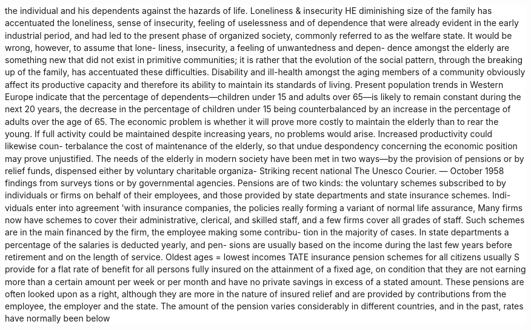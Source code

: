 the individual and his dependents against the hazards 
of life. 
Loneliness & insecurity 
HE diminishing size of the family has accentuated the 
loneliness, sense of insecurity, feeling of uselessness 
and of dependence that were already evident in the 
early industrial period, and had led to the present phase 
of organized society, commonly referred to as the welfare 
state. It would be wrong, however, to assume that lone- 
liness, insecurity, a feeling of unwantedness and depen- 
dence amongst the elderly are something new that did 
not exist in primitive communities; it is rather that the 
evolution of the social pattern, through the breaking up 
of the family, has accentuated these difficulties. 
Disability and ill-health amongst the aging members of 
a community obviously affect its productive capacity and 
therefore its ability to maintain its standards of living. 
Present population trends in Western Europe indicate that 
the percentage of dependents—children under 15 and 
adults over 65—is likely to remain constant during the 
next 20 years, the decrease in the percentage of children 
under 15 being counterbalanced by an increase in the 
percentage of adults over the age of 65. The economic 
problem is whether it will prove more costly to maintain 
the elderly than to rear the young. If full activity could 
be maintained despite increasing years, no problems 
would arise. Increased productivity could likewise coun- 
terbalance the cost of maintenance of the elderly, so that 
undue despondency concerning the economic position may 
prove unjustified. 
The needs of the elderly in modern society have been 
met in two ways—by the provision of pensions or by relief 
funds, dispensed either by voluntary charitable organiza- 
Striking 
recent national 
The Unesco Courier. — October 1958 
findings from 
surveys 
tions or by governmental agencies. Pensions are of two 
kinds: the voluntary schemes subscribed to by individuals 
or firms on behalf of their employees, and those provided 
by state departments and state insurance schemes. Indi- 
viduals enter into agreement 'with insurance companies, 
the policies really forming a variant of normal life 
assurance, Many firms now have schemes to cover their 
administrative, clerical, and skilled staff, and a few firms 
cover all grades of staff. Such schemes are in the main 
financed by the firm, the employee making some contribu- 
tion in the majority of cases. In state departments a 
percentage of the salaries is deducted yearly, and pen- 
sions are usually based on the income during the last few 
years before retirement and on the length of service. 
Oldest ages = lowest incomes 
TATE insurance pension schemes for all citizens usually 
S provide for a flat rate of benefit for all persons fully 
insured on the attainment of a fixed age, on condition 
that they are not earning more than a certain amount 
per week or per month and have no private savings in 
excess of a stated amount. These pensions are often 
looked upon as a right, although they are more in the 
nature of insured relief and are provided by contributions 
from the employee, the employer and the state. The 
amount of the pension varies considerably in different 
countries, and in the past, rates have normally been below 